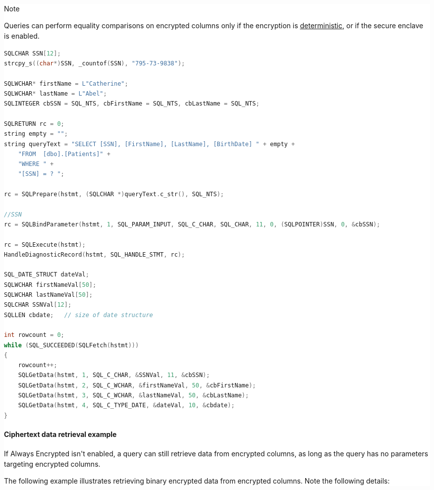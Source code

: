 > [!NOTE]
> Queries can perform equality comparisons on encrypted columns only if the encryption is [deterministic](../../relational-databases/security/encryption/always-encrypted-database-engine.md#selecting--deterministic-or-randomized-encryption), or if the secure enclave is enabled.

```cpp
SQLCHAR SSN[12];
strcpy_s((char*)SSN, _countof(SSN), "795-73-9838");

SQLWCHAR* firstName = L"Catherine";
SQLWCHAR* lastName = L"Abel";
SQLINTEGER cbSSN = SQL_NTS, cbFirstName = SQL_NTS, cbLastName = SQL_NTS;

SQLRETURN rc = 0;
string empty = "";
string queryText = "SELECT [SSN], [FirstName], [LastName], [BirthDate] " + empty +
    "FROM  [dbo].[Patients]" +
    "WHERE " +
    "[SSN] = ? ";

rc = SQLPrepare(hstmt, (SQLCHAR *)queryText.c_str(), SQL_NTS);

//SSN
rc = SQLBindParameter(hstmt, 1, SQL_PARAM_INPUT, SQL_C_CHAR, SQL_CHAR, 11, 0, (SQLPOINTER)SSN, 0, &cbSSN);

rc = SQLExecute(hstmt);
HandleDiagnosticRecord(hstmt, SQL_HANDLE_STMT, rc);

SQL_DATE_STRUCT dateVal;
SQLWCHAR firstNameVal[50];
SQLWCHAR lastNameVal[50];
SQLCHAR SSNVal[12];
SQLLEN cbdate;   // size of date structure  

int rowcount = 0;
while (SQL_SUCCEEDED(SQLFetch(hstmt)))
{
    rowcount++;
    SQLGetData(hstmt, 1, SQL_C_CHAR, &SSNVal, 11, &cbSSN);
    SQLGetData(hstmt, 2, SQL_C_WCHAR, &firstNameVal, 50, &cbFirstName);
    SQLGetData(hstmt, 3, SQL_C_WCHAR, &lastNameVal, 50, &cbLastName);
    SQLGetData(hstmt, 4, SQL_C_TYPE_DATE, &dateVal, 10, &cbdate);        
}
```

#### Ciphertext data retrieval example

If Always Encrypted isn't enabled, a query can still retrieve data from encrypted columns, as long as the query has no parameters targeting encrypted columns.

The following example illustrates retrieving binary encrypted data from encrypted columns. Note the following details:
